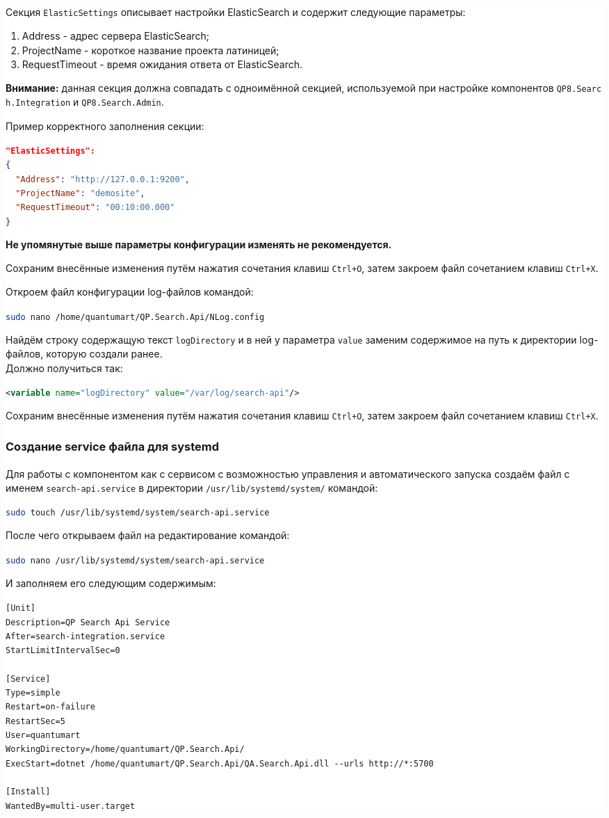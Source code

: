 Секция `ElasticSettings` описывает настройки ElasticSearch и содержит следующие параметры:  
1. Address - адрес сервера ElasticSearch;  
2. ProjectName - короткое название проекта латиницей;  
3. RequestTimeout - время ожидания ответа от ElasticSearch.  

**Внимание:** данная секция должна совпадать с одноимённой секцией, используемой при настройке компонентов `QP8.Search.Integration` и `QP8.Search.Admin`.

Пример корректного заполнения секции:  
```JSON
"ElasticSettings":
{
  "Address": "http://127.0.0.1:9200",
  "ProjectName": "demosite",
  "RequestTimeout": "00:10:00.000"
}
```

**Не упомянутые выше параметры конфигурации изменять не рекомендуется.**

Сохраним внесённые изменения путём нажатия сочетания клавиш `Ctrl+O`, затем закроем файл сочетанием клавиш `Ctrl+X`.  

Откроем файл конфигурации log-файлов командой:  
```bash
sudo nano /home/quantumart/QP.Search.Api/NLog.config
```

Найдём строку содержащую текст `logDirectory` и в ней у параметра `value` заменим содержимое на путь к директории log-файлов, которую создали ранее.  
Должно получиться так:  
```XML
<variable name="logDirectory" value="/var/log/search-api"/>
```

Сохраним внесённые изменения путём нажатия сочетания клавиш `Ctrl+O`, затем закроем файл сочетанием клавиш `Ctrl+X`.  

### Создание service файла для systemd

Для работы с компонентом как с сервисом с возможностью управления и автоматического запуска создаём файл с именем `search-api.service` в директории `/usr/lib/systemd/system/` командой:  
```bash
sudo touch /usr/lib/systemd/system/search-api.service
```

После чего открываем файл на редактирование командой:  
```bash
sudo nano /usr/lib/systemd/system/search-api.service
```

И заполняем его следующим содержимым:  
```
[Unit]
Description=QP Search Api Service
After=search-integration.service
StartLimitIntervalSec=0

[Service]
Type=simple
Restart=on-failure
RestartSec=5
User=quantumart
WorkingDirectory=/home/quantumart/QP.Search.Api/
ExecStart=dotnet /home/quantumart/QP.Search.Api/QA.Search.Api.dll --urls http://*:5700

[Install]
WantedBy=multi-user.target
```
